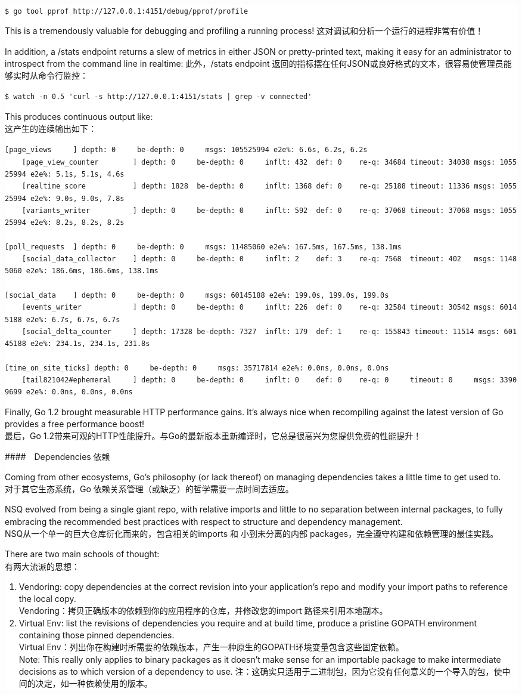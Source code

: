 	$ go tool pprof http://127.0.0.1:4151/debug/pprof/profile
    
This is a tremendously valuable for debugging and profiling a running process!
这对调试和分析一个运行的进程非常有价值！

In addition, a /stats endpoint returns a slew of metrics in either JSON or pretty-printed text, making it easy for an administrator to introspect from the command line in realtime:
此外，/stats endpoint 返回的指标摆在任何JSON或良好格式的文本，很容易使管理员能够实时从命令行监控：

    $ watch -n 0.5 'curl -s http://127.0.0.1:4151/stats | grep -v connected'
    
This produces continuous output like:  
这产生的连续输出如下：
    
    [page_views     ] depth: 0     be-depth: 0     msgs: 105525994 e2e%: 6.6s, 6.2s, 6.2s
        [page_view_counter        ] depth: 0     be-depth: 0     inflt: 432  def: 0    re-q: 34684 timeout: 34038 msgs: 105525994 e2e%: 5.1s, 5.1s, 4.6s
        [realtime_score           ] depth: 1828  be-depth: 0     inflt: 1368 def: 0    re-q: 25188 timeout: 11336 msgs: 105525994 e2e%: 9.0s, 9.0s, 7.8s
        [variants_writer          ] depth: 0     be-depth: 0     inflt: 592  def: 0    re-q: 37068 timeout: 37068 msgs: 105525994 e2e%: 8.2s, 8.2s, 8.2s
    
    [poll_requests  ] depth: 0     be-depth: 0     msgs: 11485060 e2e%: 167.5ms, 167.5ms, 138.1ms
        [social_data_collector    ] depth: 0     be-depth: 0     inflt: 2    def: 3    re-q: 7568  timeout: 402   msgs: 11485060 e2e%: 186.6ms, 186.6ms, 138.1ms
    
    [social_data    ] depth: 0     be-depth: 0     msgs: 60145188 e2e%: 199.0s, 199.0s, 199.0s
        [events_writer            ] depth: 0     be-depth: 0     inflt: 226  def: 0    re-q: 32584 timeout: 30542 msgs: 60145188 e2e%: 6.7s, 6.7s, 6.7s
        [social_delta_counter     ] depth: 17328 be-depth: 7327  inflt: 179  def: 1    re-q: 155843 timeout: 11514 msgs: 60145188 e2e%: 234.1s, 234.1s, 231.8s
    
    [time_on_site_ticks] depth: 0     be-depth: 0     msgs: 35717814 e2e%: 0.0ns, 0.0ns, 0.0ns
        [tail821042#ephemeral     ] depth: 0     be-depth: 0     inflt: 0    def: 0    re-q: 0     timeout: 0     msgs: 33909699 e2e%: 0.0ns, 0.0ns, 0.0ns
        
Finally, Go 1.2 brought measurable HTTP performance gains. It’s always nice when recompiling against the latest version of Go provides a free performance boost!  
最后，Go 1.2带来可观的HTTP性能提升。与Go的最新版本重新编译时，它总是很高兴为您提供免费的性能提升！

####　Dependencies 依赖

Coming from other ecosystems, Go’s philosophy (or lack thereof) on managing dependencies takes a little time to get used to.  
对于其它生态系统，Go 依赖关系管理（或缺乏）的哲学需要一点时间去适应。

NSQ evolved from being a single giant repo, with relative imports and little to no separation between internal packages, to fully embracing the recommended best practices with respect to structure and dependency management.  
NSQ从一个单一的巨大仓库衍化而来的，包含相关的imports 和 小到未分离的内部 packages，完全遵守构建和依赖管理的最佳实践。

There are two main schools of thought:  
有两大流派的思想：

1. Vendoring: copy dependencies at the correct revision into your application’s repo and modify your import paths to reference the local copy.  
Vendoring：拷贝正确版本的依赖到你的应用程序的仓库，并修改您的import 路径来引用本地副本。  
2. Virtual Env: list the revisions of dependencies you require and at build time, produce a pristine GOPATH environment containing those pinned dependencies.  
Virtual Env：列出你在构建时所需要的依赖版本，产生一种原生的GOPATH环境变量包含这些固定依赖。  
Note: This really only applies to binary packages as it doesn’t make sense for an importable package to make intermediate decisions as to which version of a dependency to use.
注：这确实只适用于二进制包，因为它没有任何意义的一个导入的包，使中间的决定，如一种依赖使用的版本。
